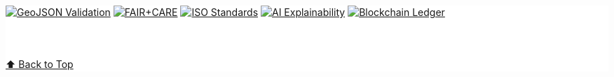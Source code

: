 [![GeoJSON Validation](https://img.shields.io/badge/GeoJSON-Validated-lightblue)]()
[![FAIR+CARE](https://img.shields.io/badge/FAIR%2BCARE-100%25%20Aligned-green)]()
[![ISO Standards](https://img.shields.io/badge/ISO-19115%20·%2014064-forestgreen)]()
[![AI Explainability](https://img.shields.io/badge/AI-Explainability%20Audited-blueviolet)]()
[![Blockchain Ledger](https://img.shields.io/badge/Ledger-Provenance%20Immutable-gold)]()

<br><br>
<a href="#-kansas-frontier-matrix--usdm-drought-datasets-ingestion--faircare-validation-layer--diamond⁹-Ω--crown∞Ω-ultimate-certified">⬆ Back to Top</a>

</div>
